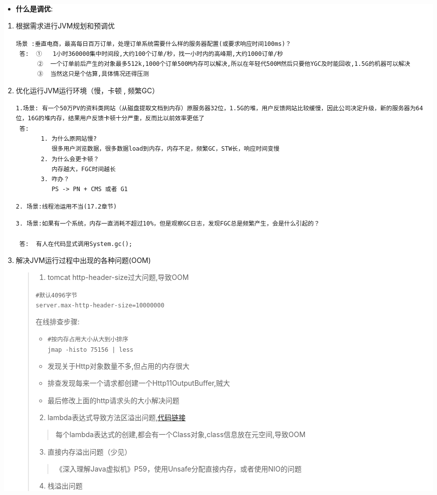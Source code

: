 - **什么是调优**:

1. 根据需求进行JVM规划和预调优

   ```
   场景 :垂直电商，最高每日百万订单，处理订单系统需要什么样的服务器配置(或要求响应时间100ms)？
   	答:  ①	1小时360000集中时间段,大约100个订单/秒，找一小时内的高峰期,大约1000订单/秒
   		 ② 	一个订单前后产生的对象最多512k,1000个订单500M内存可以解决,所以在年轻代500M然后只要他YGC及时能回收,1.5G的机器可以解决
   		 ③	当然这只是个估算,具体情况还得压测
   ```

   

2. 优化运行JVM运行环境（慢，卡顿 , 频繁GC）

   ```
   1.场景: 有一个50万PV的资料类网站（从磁盘提取文档到内存）原服务器32位，1.5G的堆，用户反馈网站比较缓慢，因此公司决定升级，新的服务器为64位，16G的堆内存，结果用户反馈卡顿十分严重，反而比以前效率更低了
   	答:
          1. 为什么原网站慢?
             很多用户浏览数据，很多数据load到内存，内存不足，频繁GC，STW长，响应时间变慢
          2. 为什么会更卡顿？
             内存越大，FGC时间越长
          3. 咋办？
             PS -> PN + CMS 或者 G1
   
   ```

   ```
   2. 场景:线程池运用不当(17.2章节)
   ```

   ```
   3. 场景:如果有一个系统，内存一直消耗不超过10%，但是观察GC日志，发现FGC总是频繁产生，会是什么引起的？
   
    答:	有人在代码显式调用System.gc();
   ```

3. 解决JVM运行过程中出现的各种问题(OOM)

   >1. tomcat http-header-size过大问题,导致OOM
   >
   >  ```properties
   >  #默认4096字节 
   >  server.max-http-header-size=10000000
   >  ```
   >
   >  在线排查步骤:
   >
   >  - ```shell
   >    #按内存占用大小从大到小排序
   >    jmap -histo 75156 | less
   >    ```
   >
   >  - 发现关于Http对象数量不多,但占用的内存很大
   >
   >  - 排查发现每来一个请求都创建一个Http11OutputBuffer,贼大
   >
   >  - 最后修改上面的http请求头的大小解决问题
   >
   >2. lambda表达式导致方法区溢出问题,[代码链接](src/main/java/com/jvm/exam/LambdaGC.java)
   >
   >   >每个lambda表达式的创建,都会有一个Class对象,class信息放在元空间,导致OOM
   >
   >3. 直接内存溢出问题（少见）
   >
   >   >《深入理解Java虚拟机》P59，使用Unsafe分配直接内存，或者使用NIO的问题
   >
   >4. 栈溢出问题
   >